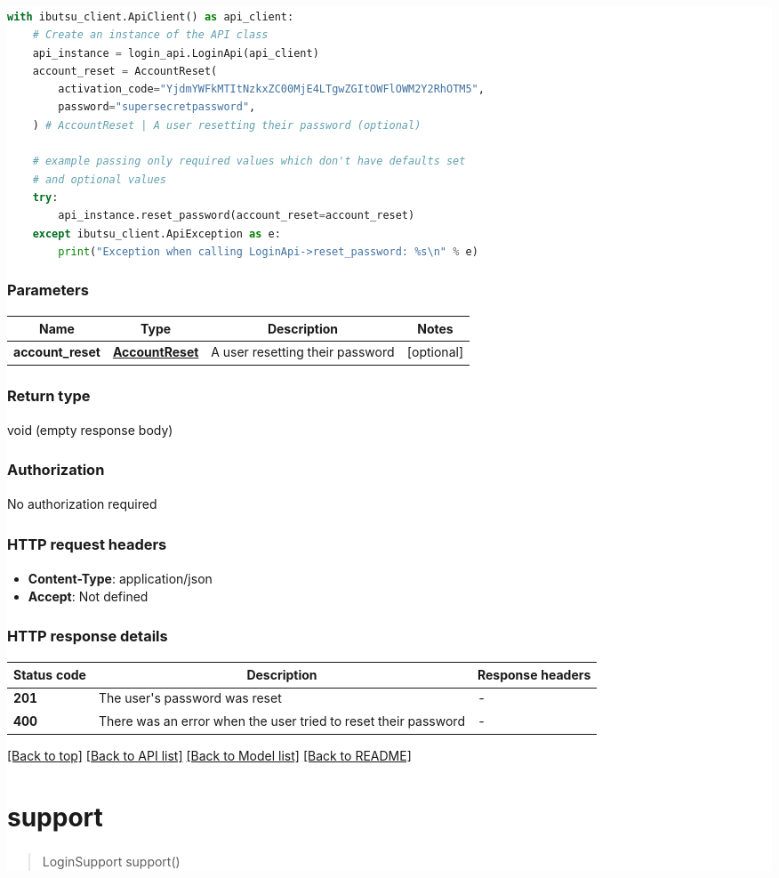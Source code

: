 ```python
with ibutsu_client.ApiClient() as api_client:
    # Create an instance of the API class
    api_instance = login_api.LoginApi(api_client)
    account_reset = AccountReset(
        activation_code="YjdmYWFkMTItNzkxZC00MjE4LTgwZGItOWFlOWM2Y2RhOTM5",
        password="supersecretpassword",
    ) # AccountReset | A user resetting their password (optional)

    # example passing only required values which don't have defaults set
    # and optional values
    try:
        api_instance.reset_password(account_reset=account_reset)
    except ibutsu_client.ApiException as e:
        print("Exception when calling LoginApi->reset_password: %s\n" % e)
```


### Parameters

Name | Type | Description  | Notes
------------- | ------------- | ------------- | -------------
 **account_reset** | [**AccountReset**](AccountReset.md)| A user resetting their password | [optional]

### Return type

void (empty response body)

### Authorization

No authorization required

### HTTP request headers

 - **Content-Type**: application/json
 - **Accept**: Not defined


### HTTP response details

| Status code | Description | Response headers |
|-------------|-------------|------------------|
**201** | The user&#39;s password was reset |  -  |
**400** | There was an error when the user tried to reset their password |  -  |

[[Back to top]](#) [[Back to API list]](../README.md#documentation-for-api-endpoints) [[Back to Model list]](../README.md#documentation-for-models) [[Back to README]](../README.md)

# **support**
> LoginSupport support()


